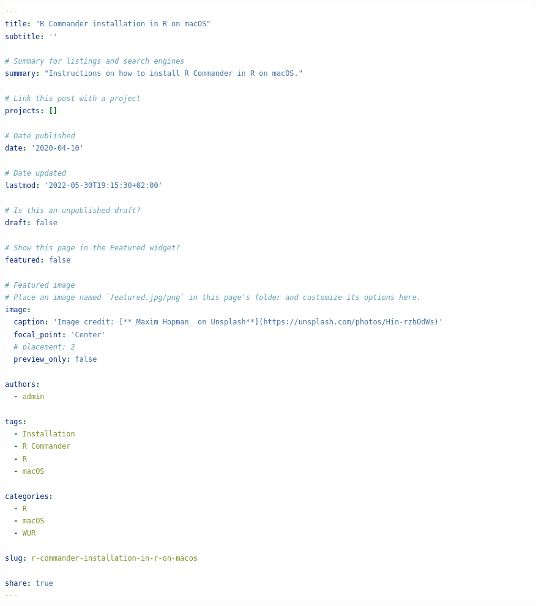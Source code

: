 ```yaml
---
title: "R Commander installation in R on macOS"
subtitle: ''

# Summary for listings and search engines
summary: "Instructions on how to install R Commander in R on macOS."

# Link this post with a project
projects: []

# Date published
date: '2020-04-10'

# Date updated
lastmod: '2022-05-30T19:15:30+02:00'

# Is this an unpublished draft?
draft: false

# Show this page in the Featured widget?
featured: false

# Featured image
# Place an image named `featured.jpg/png` in this page's folder and customize its options here.
image:
  caption: 'Image credit: [**_Maxim Hopman_ on Unsplash**](https://unsplash.com/photos/Hin-rzhOdWs)'
  focal_point: 'Center'
  # placement: 2
  preview_only: false

authors:
  - admin

tags:
  - Installation
  - R Commander
  - R
  - macOS

categories:
  - R
  - macOS
  - WUR

slug: r-commander-installation-in-r-on-macos

share: true
---
```
